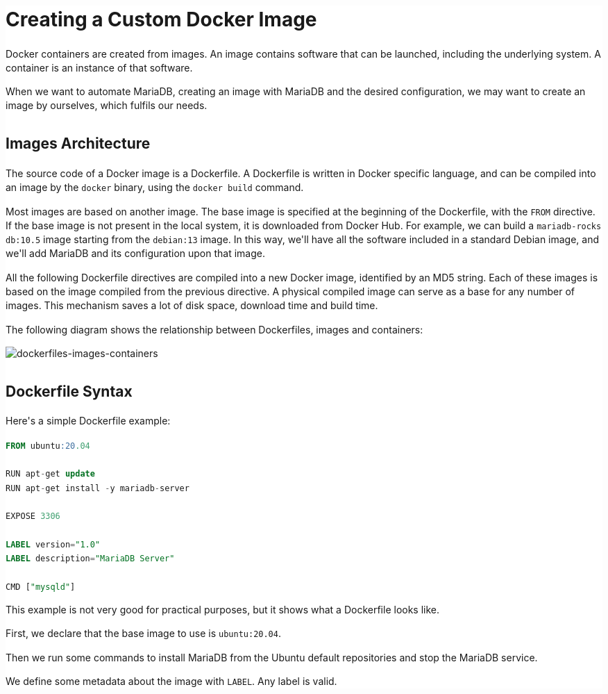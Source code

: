 # Creating a Custom Docker Image

Docker containers are created from images. An image contains software that can be launched, including the underlying system. A container is an instance of that software.

When we want to automate MariaDB, creating an image with MariaDB and the desired configuration, we may want to create an image by ourselves, which fulfils our needs.

## Images Architecture

The source code of a Docker image is a Dockerfile. A Dockerfile is written in Docker specific language, and can be compiled into an image by the `docker` binary, using the `docker build` command.

Most images are based on another image. The base image is specified at the beginning of the Dockerfile, with the `FROM` directive. If the base image is not present in the local system, it is downloaded from Docker Hub. For example, we can build a `mariadb-rocksdb:10.5` image starting from the `debian:13` image. In this way, we'll have all the software included in a standard Debian image, and we'll add MariaDB and its configuration upon that image.

All the following Dockerfile directives are compiled into a new Docker image, identified by an MD5 string. Each of these images is based on the image compiled from the previous directive. A physical compiled image can serve as a base for any number of images. This mechanism saves a lot of disk space, download time and build time.

The following diagram shows the relationship between Dockerfiles, images and containers:

<img src="/kb/en/creating-a-custom-docker-image/+image/dockerfiles-images-containers" alt="dockerfiles-images-containers" title="dockerfiles-images-containers">

## Dockerfile Syntax

Here's a simple Dockerfile example:

```sql
FROM ubuntu:20.04

RUN apt-get update
RUN apt-get install -y mariadb-server

EXPOSE 3306

LABEL version="1.0"
LABEL description="MariaDB Server"

CMD ["mysqld"]
```

This example is not very good for practical purposes, but it shows what a Dockerfile looks like.

First, we declare that the base image to use is `ubuntu:20.04`.

Then we run some commands to install MariaDB from the Ubuntu default repositories and stop the MariaDB service.

We define some metadata about the image with `LABEL`. Any label is valid.
